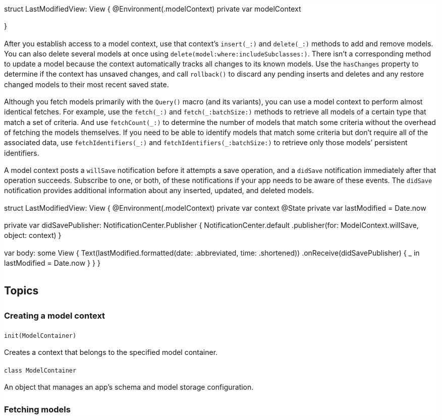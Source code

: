 struct LastModifiedView: View {
@Environment(\.modelContext) private var modelContext

}

After you establish access to a model context, use that context’s `insert(_:)` and `delete(_:)` methods to add and remove models. You can also delete several models at once using `delete(model:where:includeSubclasses:)`. There isn’t a corresponding method to update a model because the context automatically tracks all changes to its known models. Use the `hasChanges` property to determine if the context has unsaved changes, and call `rollback()` to discard any pending inserts and deletes and any restore changed models to their most recent saved state.

Although you fetch models primarily with the `Query()` macro (and its variants), you can use a model context to perform almost identical fetches. For example, use the `fetch(_:)` and `fetch(_:batchSize:)` methods to retrieve all models of a certain type that match a set of criteria. And use `fetchCount(_:)` to determine the number of models that match some criteria without the overhead of fetching the models themselves. If you need to be able to identify models that match some criteria but don’t require all of the associated data, use `fetchIdentifiers(_:)` and `fetchIdentifiers(_:batchSize:)` to retrieve only those models’ persistent identifiers.

A model context posts a `willSave` notification before it attempts a save operation, and a `didSave` notification immediately after that operation succeeds. Subscribe to one, or both, of these notifications if your app needs to be aware of these events. The `didSave` notification provides additional information about any inserted, updated, and deleted models.

struct LastModifiedView: View {
@Environment(\.modelContext) private var context
@State private var lastModified = Date.now

private var didSavePublisher: NotificationCenter.Publisher {
NotificationCenter.default
.publisher(for: ModelContext.willSave, object: context)
}

var body: some View {
Text(lastModified.formatted(date: .abbreviated, time: .shortened))
.onReceive(didSavePublisher) { _ in
lastModified = Date.now
}
}
}

## Topics

### Creating a model context

`init(ModelContainer)`

Creates a context that belongs to the specified model container.

`class ModelContainer`

An object that manages an app’s schema and model storage configuration.

### Fetching models
